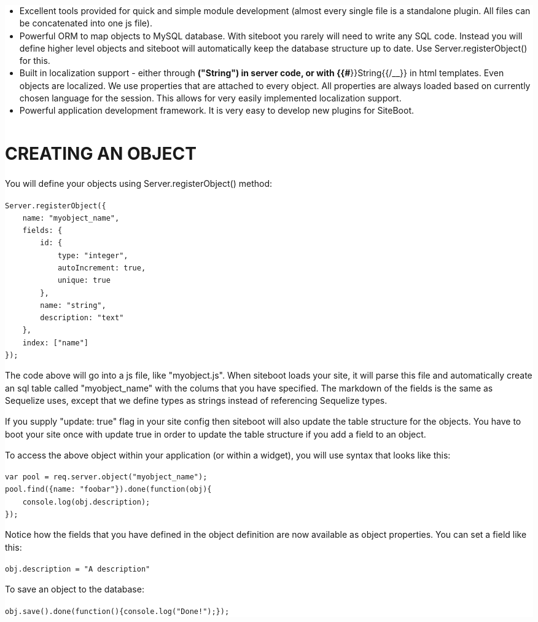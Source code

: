 * Excellent tools provided for quick and simple module development (almost every single file is a standalone plugin. All files can be concatenated into one js file). 
* Powerful ORM to map objects to MySQL database. With siteboot you rarely will need to write any SQL code. Instead you will define higher level objects and siteboot will automatically keep the database structure up to date. Use Server.registerObject() for this. 
* Built in localization support - either through __("String") in server code, or with {{#__}}String{{/__}} in html templates. Even objects are localized. We use properties that are attached to every object. All properties are always loaded based on currently chosen language for the session. This allows for very easily implemented localization support. 
* Powerful application development framework. It is very easy to develop new plugins for SiteBoot. 

CREATING AN OBJECT
==========

You will define your objects using Server.registerObject() method: 

	Server.registerObject({
		name: "myobject_name",
		fields: {
			id: {
				type: "integer", 
				autoIncrement: true,
				unique: true
			},
			name: "string",
			description: "text"
		}, 
		index: ["name"]
	}); 

The code above will go into a js file, like "myobject.js". When siteboot loads your site, it will parse this file and automatically create an sql table called "myobject_name" with the colums that you have specified. The markdown of the fields is the same as Sequelize uses, except that we define types as strings instead of referencing Sequelize types. 

If you supply "update: true" flag in your site config then siteboot will also update the table structure for the objects. You have to boot your site once with update true in order to update the table structure if you add a field to an object. 

To access the above object within your application (or within a widget), you will use syntax that looks like this: 

	var pool = req.server.object("myobject_name"); 
	pool.find({name: "foobar"}).done(function(obj){
		console.log(obj.description); 
	}); 

Notice how the fields that you have defined in the object definition are now available as object properties. You can set a field like this: 

	obj.description = "A description"
	
To save an object to the database: 
	
	obj.save().done(function(){console.log("Done!");}); 
	